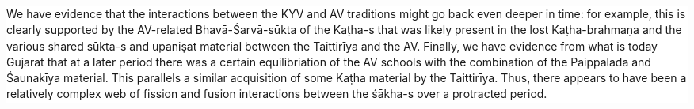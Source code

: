We have evidence that the interactions between the KYV and AV traditions
might go back even deeper in time: for example, this is clearly
supported by the AV-related Bhavā-Śarvā-sūkta of the Kaṭha-s that was
likely present in the lost Kaṭha-brahmaṇa and the various shared sūkta-s
and upaniṣat material between the Taittirīya and the AV. Finally, we
have evidence from what is today Gujarat that at a later period there
was a certain equilibriation of the AV schools with the combination of
the Paippalāda and Śaunakīya material. This parallels a similar
acquisition of some Kaṭha material by the Taittirīya. Thus, there
appears to have been a relatively complex web of fission and fusion
interactions between the śākha-s over a protracted period.

